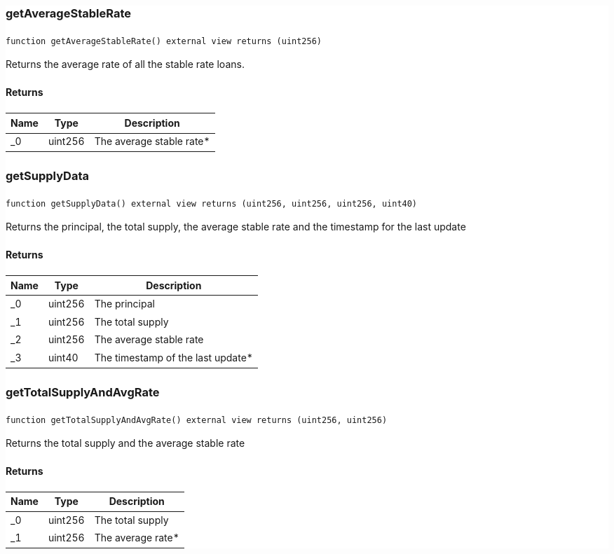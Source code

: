 ### getAverageStableRate

```solidity
function getAverageStableRate() external view returns (uint256)
```

Returns the average rate of all the stable rate loans.




#### Returns

| Name | Type | Description |
|---|---|---|
| _0 | uint256 | The average stable rate* |

### getSupplyData

```solidity
function getSupplyData() external view returns (uint256, uint256, uint256, uint40)
```

Returns the principal, the total supply, the average stable rate and the timestamp for the last update




#### Returns

| Name | Type | Description |
|---|---|---|
| _0 | uint256 | The principal |
| _1 | uint256 | The total supply |
| _2 | uint256 | The average stable rate |
| _3 | uint40 | The timestamp of the last update* |

### getTotalSupplyAndAvgRate

```solidity
function getTotalSupplyAndAvgRate() external view returns (uint256, uint256)
```

Returns the total supply and the average stable rate




#### Returns

| Name | Type | Description |
|---|---|---|
| _0 | uint256 | The total supply |
| _1 | uint256 | The average rate* |
